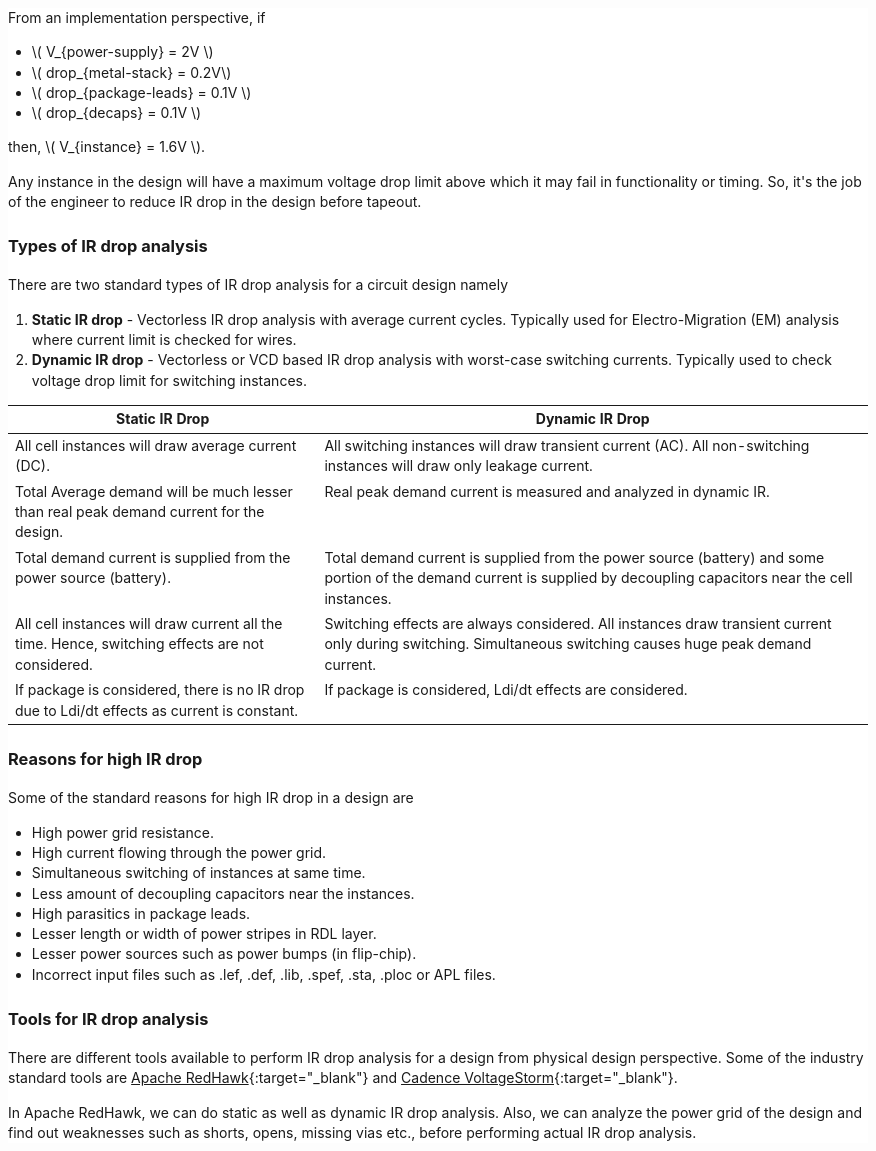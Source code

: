 From an implementation perspective, if 

* \\( V_{power-supply} = 2V \\) 
* \\( drop_{metal-stack} = 0.2V\\)
* \\( drop_{package-leads} = 0.1V \\)
* \\( drop_{decaps} = 0.1V \\)

then, \\( V_{instance} = 1.6V \\). 

Any instance in the design will have a maximum voltage drop limit above which it may fail in functionality or timing. So, it's the job of the engineer to reduce IR drop in the design before tapeout.

<h3 id="types-of-ir-drop-analysis">Types of IR drop analysis</h3>

There are two standard types of IR drop analysis for a circuit design namely 
1. **Static IR drop** - Vectorless IR drop analysis with average current cycles. Typically used for Electro-Migration (EM) analysis where current limit is checked for wires. 
2. **Dynamic IR drop** - Vectorless or VCD based IR drop analysis with worst-case switching currents. Typically used to check voltage drop limit for switching instances.

| Static IR Drop                                                                                  | Dynamic IR Drop                                                                                                                                                       |
|-------------------------------------------------------------------------------------------------|-----------------------------------------------------------------------------------------------------------------------------------------------------------------------|
| All cell instances will draw average current (DC).                                              | All switching instances will draw transient current (AC). All non-switching instances will draw only leakage current.                                                 |
| Total Average demand will be much lesser than real peak demand current for the design.          | Real peak demand current is measured and analyzed in dynamic IR.                                                                                                      |
| Total demand current is supplied from the power source (battery).                               | Total demand current is supplied from the power source (battery) and some portion of the demand current is supplied by decoupling capacitors near the cell instances. |
| All cell instances will draw current all the time. Hence, switching effects are not considered. | Switching effects are always considered. All instances draw transient current only during switching. Simultaneous switching causes huge peak demand current.          |
| If package is considered, there is no IR drop due to Ldi/dt effects as current is constant.     | If package is considered, Ldi/dt effects are considered.                                                                                                              |

<h3 id="reasons-for-high-ir-drop">Reasons for high IR drop</h3>

Some of the standard reasons for high IR drop in a design are 

* High power grid resistance.
* High current flowing through the power grid.
* Simultaneous switching of instances at same time.
* Less amount of decoupling capacitors near the instances.
* High parasitics in package leads.
* Lesser length or width of power stripes in RDL layer.
* Lesser power sources such as power bumps (in flip-chip).
* Incorrect input files such as <span class="coding">.lef</span>, <span class="coding">.def</span>, <span class="coding">.lib</span>, <span class="coding">.spef</span>, <span class="coding">.sta</span>, <span class="coding">.ploc</span> or <span class="coding">APL</span> files.

<h3 id="tools-for-ir-drop-analysis">Tools for IR drop analysis</h3>

There are different tools available to perform IR drop analysis for a design from physical design perspective. Some of the industry standard tools are [Apache RedHawk](https://www.ansys.com/products/semiconductors/ansys-redhawk){:target="_blank"} and [Cadence VoltageStorm](https://www.slideshare.net/AlanTran3/voltagestorm){:target="_blank"}. 

In Apache RedHawk, we can do static as well as dynamic IR drop analysis. Also, we can analyze the power grid of the design and find out weaknesses such as shorts, opens, missing vias etc., before performing actual IR drop analysis.

